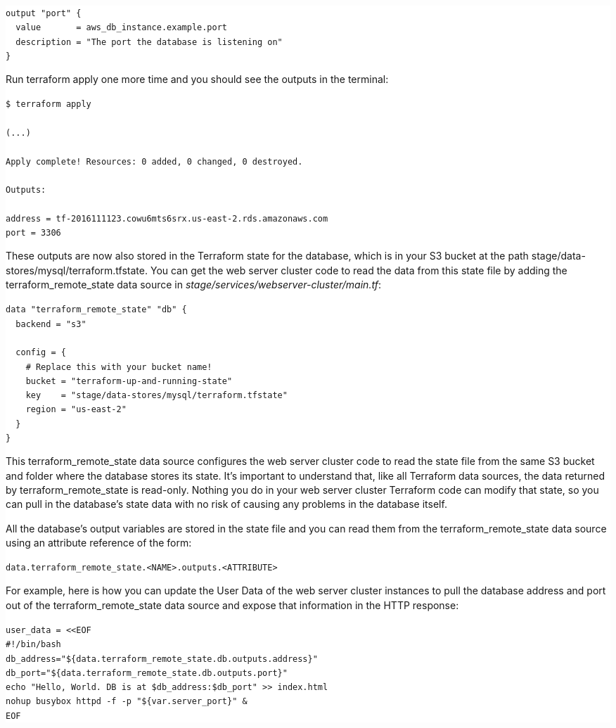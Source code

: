     output "port" {
      value       = aws_db_instance.example.port
      description = "The port the database is listening on"
    }

Run terraform apply one more time and you should see the outputs in the terminal:

    $ terraform apply

    (...)

    Apply complete! Resources: 0 added, 0 changed, 0 destroyed.

    Outputs:

    address = tf-2016111123.cowu6mts6srx.us-east-2.rds.amazonaws.com
    port = 3306

These outputs are now also stored in the Terraform state for the database, which is in your S3 bucket at the path stage/data-stores/mysql/terraform.tfstate. You can get the web server cluster code to read the data from this state file by adding the terraform_remote_state data 
source in _stage/services/webserver-cluster/main.tf_:

    data "terraform_remote_state" "db" {
      backend = "s3"

      config = {
        # Replace this with your bucket name!
        bucket = "terraform-up-and-running-state"
        key    = "stage/data-stores/mysql/terraform.tfstate"
        region = "us-east-2"
      }
    }

This terraform_remote_state data source configures the web server cluster code to read the state file from the same S3 bucket and folder where the database stores its state. It’s important to understand that, like all Terraform data sources, the data returned by terraform_remote_state is read-only. Nothing you do in your web server cluster Terraform code can modify that state, so you can pull in the database’s state data with no risk of causing any problems in the database itself.

All the database’s output variables are stored in the state file and you can read them from the terraform_remote_state data source using an attribute
reference of the form:

    data.terraform_remote_state.<NAME>.outputs.<ATTRIBUTE>

For example, here is how you can update the User Data of the web server cluster instances to pull the database address and port out of the terraform_remote_state data source and expose that information in the HTTP response:

    user_data = <<EOF
    #!/bin/bash
    db_address="${data.terraform_remote_state.db.outputs.address}"
    db_port="${data.terraform_remote_state.db.outputs.port}"
    echo "Hello, World. DB is at $db_address:$db_port" >> index.html
    nohup busybox httpd -f -p "${var.server_port}" &
    EOF
